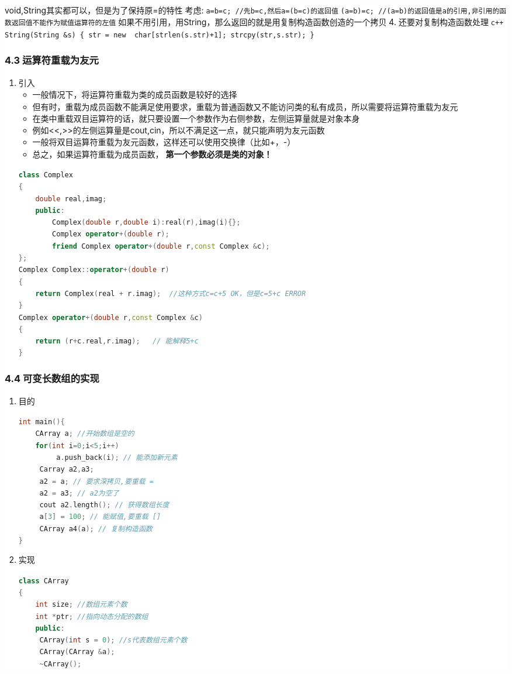    void,String其实都可以，但是为了保持原=的特性
   考虑: `a=b=c; //先b=c,然后a=(b=c)的返回值`
        `(a=b)=c; //(a=b)的返回值是a的引用,非引用的函数返回值不能作为赋值运算符的左值`
        如果不用引用，用String，那么返回的就是用复制构造函数创造的一个拷贝
4. 还要对复制构造函数处理
    ```c++
    String(String &s)
    {
        str = new  char[strlen(s.str)+1];
        strcpy(str,s.str);
    }
    ```
### 4.3 运算符重载为友元
1. 引入
   - 一般情况下，将运算符重载为类的成员函数是较好的选择
   - 但有时，重载为成员函数不能满足使用要求，重载为普通函数又不能访问类的私有成员，所以需要将运算符重载为友元
   - 在类中重载双目运算符的话，就只要设置一个参数作为右侧参数，左侧运算量就是对象本身
   - 例如<<,>>的左侧运算量是cout,cin，所以不满足这一点，就只能声明为友元函数
   - 一般将双目运算符重载为友元函数，这样还可以使用交换律（比如+，-）
   - 总之，如果运算符重载为成员函数， **第一个参数必须是类的对象！**
    ```c++
    class Complex
    {
        double real,imag;
        public:
            Complex(double r,double i):real(r),imag(i){};
            Complex operator+(double r);
            friend Complex operator+(double r,const Complex &c);
    };
    Complex Complex::operator+(double r)
    {
        return Complex(real + r.imag);  //这种方式c=c+5 OK，但是c=5+c ERROR
    }
    Complex operator+(double r,const Complex &c)
    {
        return (r+c.real,r.imag);   // 能解释5+c
    }
    ```
### 4.4 可变长数组的实现
1. 目的
   ```c++
   int main(){
       CArray a; //开始数组是空的
       for(int i=0;i<5;i++)
            a.push_back(i); // 能添加新元素
        Carray a2,a3;
        a2 = a; // 要求深拷贝,要重载 = 
        a2 = a3; // a2为空了
        cout a2.length(); // 获得数组长度
        a[3] = 100; // 能赋值,要重载 []
        CArray a4(a); // 复制构造函数
   }
   ```
2. 实现
   ```c++
   class CArray
   {
       int size; //数组元素个数
       int *ptr; //指向动态分配的数组
       public:
        CArray(int s = 0); //s代表数组元素个数
        CArray(CArray &a);
        ~CArray();
   ```